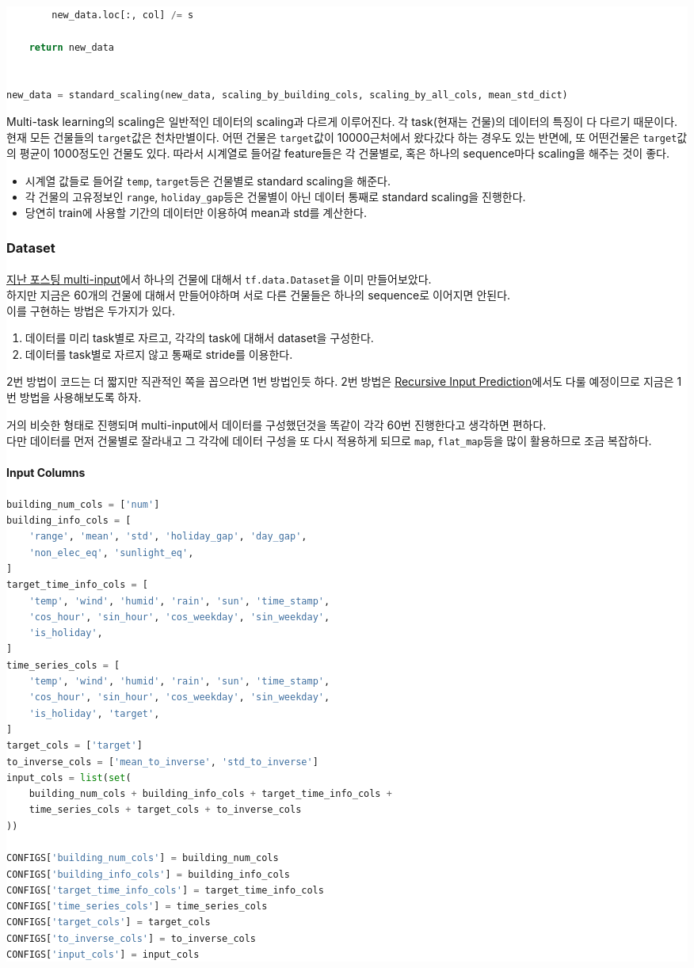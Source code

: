 ```python
        new_data.loc[:, col] /= s
    
    return new_data


new_data = standard_scaling(new_data, scaling_by_building_cols, scaling_by_all_cols, mean_std_dict)
```

Multi-task learning의 scaling은 일반적인 데이터의 scaling과 다르게 이루어진다. 각 task(현재는 건물)의 데이터의 특징이 다 다르기 때문이다.  
현재 모든 건물들의 `target`값은 천차만별이다. 어떤 건물은 `target`값이 10000근처에서 왔다갔다 하는 경우도 있는 반면에, 또 어떤건물은 `target`값의 평균이 1000정도인 건물도 있다. 따라서 시계열로 들어갈 feature들은 각 건물별로, 혹은 하나의 sequence마다 scaling을 해주는 것이 좋다.  

- 시계열 값들로 들어갈 `temp`, `target`등은 건물별로 standard scaling을 해준다.
- 각 건물의 고유정보인 `range`, `holiday_gap`등은 건물별이 아닌 데이터 통째로 standard scaling을 진행한다.
- 당연히 train에 사용할 기간의 데이터만 이용하여 mean과 std를 계산한다.

### Dataset

[지난 포스팅 multi-input](https://fidabspd.github.io/2022/01/18/time_series_3.html)에서 하나의 건물에 대해서 `tf.data.Dataset`을 이미 만들어보았다.  
하지만 지금은 60개의 건물에 대해서 만들어야하며 서로 다른 건물들은 하나의 sequence로 이어지면 안된다.  
이를 구현하는 방법은 두가지가 있다.

1. 데이터를 미리 task별로 자르고, 각각의 task에 대해서 dataset을 구성한다.
2. 데이터를 task별로 자르지 않고 통째로 stride를 이용한다.

2번 방법이 코드는 더 짧지만 직관적인 쪽을 꼽으라면 1번 방법인듯 하다. 2번 방법은 [Recursive Input Prediction](https://fidabspd.github.io/2022/02/17/time_series_6.html)에서도 다룰 예정이므로 지금은 1번 방법을 사용해보도록 하자.

거의 비슷한 형태로 진행되며 multi-input에서 데이터를 구성했던것을 똑같이 각각 60번 진행한다고 생각하면 편하다.  
다만 데이터를 먼저 건물별로 잘라내고 그 각각에 데이터 구성을 또 다시 적용하게 되므로 `map`, `flat_map`등을 많이 활용하므로 조금 복잡하다.

#### Input Columns

```python
building_num_cols = ['num']
building_info_cols = [
    'range', 'mean', 'std', 'holiday_gap', 'day_gap',
    'non_elec_eq', 'sunlight_eq',
]
target_time_info_cols = [
    'temp', 'wind', 'humid', 'rain', 'sun', 'time_stamp',
    'cos_hour', 'sin_hour', 'cos_weekday', 'sin_weekday',
    'is_holiday',
]
time_series_cols = [
    'temp', 'wind', 'humid', 'rain', 'sun', 'time_stamp',
    'cos_hour', 'sin_hour', 'cos_weekday', 'sin_weekday',
    'is_holiday', 'target',
]
target_cols = ['target']
to_inverse_cols = ['mean_to_inverse', 'std_to_inverse']
input_cols = list(set(
    building_num_cols + building_info_cols + target_time_info_cols +
    time_series_cols + target_cols + to_inverse_cols
))

CONFIGS['building_num_cols'] = building_num_cols
CONFIGS['building_info_cols'] = building_info_cols
CONFIGS['target_time_info_cols'] = target_time_info_cols
CONFIGS['time_series_cols'] = time_series_cols
CONFIGS['target_cols'] = target_cols
CONFIGS['to_inverse_cols'] = to_inverse_cols
CONFIGS['input_cols'] = input_cols
```
